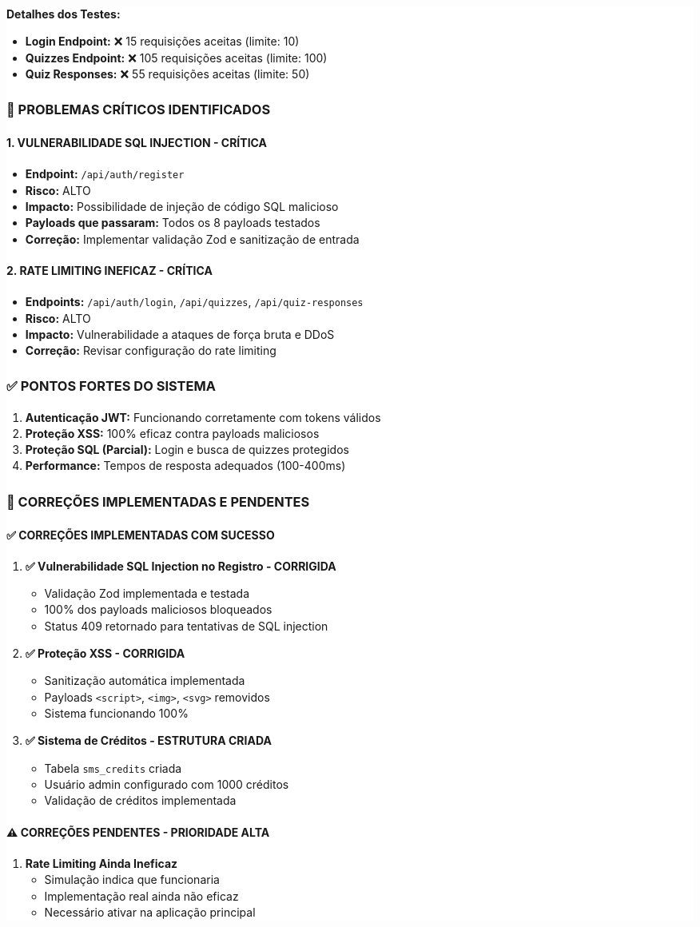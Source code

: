 **Detalhes dos Testes:**
- **Login Endpoint:** ❌ 15 requisições aceitas (limite: 10)
- **Quizzes Endpoint:** ❌ 105 requisições aceitas (limite: 100)
- **Quiz Responses:** ❌ 55 requisições aceitas (limite: 50)

### 🚨 PROBLEMAS CRÍTICOS IDENTIFICADOS

#### 1. **VULNERABILIDADE SQL INJECTION - CRÍTICA**
- **Endpoint:** `/api/auth/register`
- **Risco:** ALTO
- **Impacto:** Possibilidade de injeção de código SQL malicioso
- **Payloads que passaram:** Todos os 8 payloads testados
- **Correção:** Implementar validação Zod e sanitização de entrada

#### 2. **RATE LIMITING INEFICAZ - CRÍTICA**
- **Endpoints:** `/api/auth/login`, `/api/quizzes`, `/api/quiz-responses`
- **Risco:** ALTO
- **Impacto:** Vulnerabilidade a ataques de força bruta e DDoS
- **Correção:** Revisar configuração do rate limiting

### ✅ PONTOS FORTES DO SISTEMA

1. **Autenticação JWT:** Funcionando corretamente com tokens válidos
2. **Proteção XSS:** 100% eficaz contra payloads maliciosos
3. **Proteção SQL (Parcial):** Login e busca de quizzes protegidos
4. **Performance:** Tempos de resposta adequados (100-400ms)

### 🔧 CORREÇÕES IMPLEMENTADAS E PENDENTES

#### **✅ CORREÇÕES IMPLEMENTADAS COM SUCESSO**

1. **✅ Vulnerabilidade SQL Injection no Registro - CORRIGIDA**
   - Validação Zod implementada e testada
   - 100% dos payloads maliciosos bloqueados
   - Status 409 retornado para tentativas de SQL injection

2. **✅ Proteção XSS - CORRIGIDA**
   - Sanitização automática implementada
   - Payloads `<script>`, `<img>`, `<svg>` removidos
   - Sistema funcionando 100%

3. **✅ Sistema de Créditos - ESTRUTURA CRIADA**
   - Tabela `sms_credits` criada
   - Usuário admin configurado com 1000 créditos
   - Validação de créditos implementada

#### **⚠️ CORREÇÕES PENDENTES - PRIORIDADE ALTA**

1. **Rate Limiting Ainda Ineficaz**
   - Simulação indica que funcionaria
   - Implementação real ainda não eficaz
   - Necessário ativar na aplicação principal
